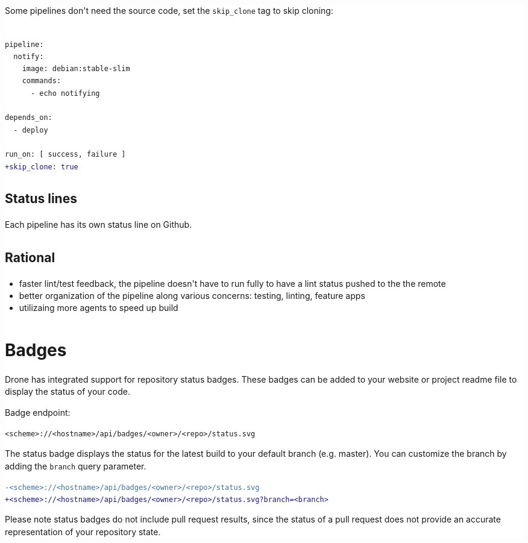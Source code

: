 Some pipelines don't need the source code, set the `skip_clone` tag to skip cloning:

```diff

pipeline:
  notify:
    image: debian:stable-slim
    commands:
      - echo notifying

depends_on:
  - deploy

run_on: [ success, failure ]
+skip_clone: true
```

## Status lines

Each pipeline has its own status line on Github.

## Rational

- faster lint/test feedback, the pipeline doesn't have to run fully to have a lint status pushed to the the remote
- better organization of the pipeline along various concerns: testing, linting, feature apps
- utilizaing more agents to speed up build

# Badges

Drone has integrated support for repository status badges. These badges can be added to your website or project readme file to display the status of your code.

Badge endpoint:

```text
<scheme>://<hostname>/api/badges/<owner>/<repo>/status.svg
```

The status badge displays the status for the latest build to your default branch (e.g. master). You can customize the branch by adding the `branch` query parameter.

```diff
-<scheme>://<hostname>/api/badges/<owner>/<repo>/status.svg
+<scheme>://<hostname>/api/badges/<owner>/<repo>/status.svg?branch=<branch>
```

Please note status badges do not include pull request results, since the status of a pull request does not provide an accurate representation of your repository state.
